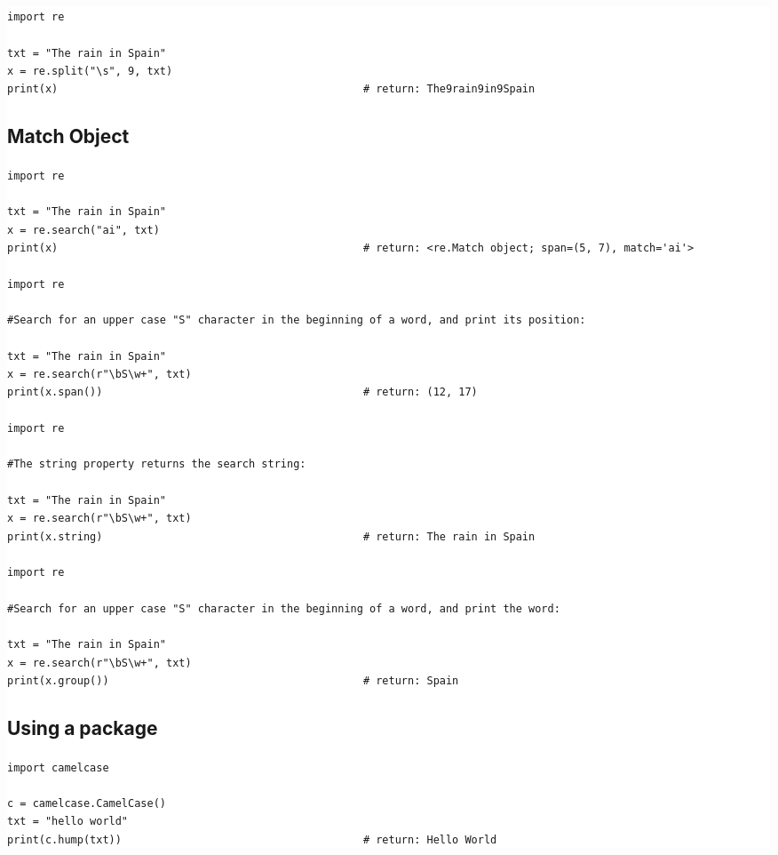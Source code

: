     import re

    txt = "The rain in Spain"
    x = re.split("\s", 9, txt)
    print(x)                                                # return: The9rain9in9Spain

<div style="page-break-after: always;"></div>

## Match Object
    import re

    txt = "The rain in Spain"
    x = re.search("ai", txt)
    print(x)                                                # return: <re.Match object; span=(5, 7), match='ai'>

    import re

    #Search for an upper case "S" character in the beginning of a word, and print its position:

    txt = "The rain in Spain"
    x = re.search(r"\bS\w+", txt)
    print(x.span())                                         # return: (12, 17)

    import re

    #The string property returns the search string:

    txt = "The rain in Spain"
    x = re.search(r"\bS\w+", txt)
    print(x.string)                                         # return: The rain in Spain

    import re

    #Search for an upper case "S" character in the beginning of a word, and print the word:

    txt = "The rain in Spain"
    x = re.search(r"\bS\w+", txt)
    print(x.group())                                        # return: Spain
## Using a package
    import camelcase

    c = camelcase.CamelCase()
    txt = "hello world"
    print(c.hump(txt))                                      # return: Hello World
## 















